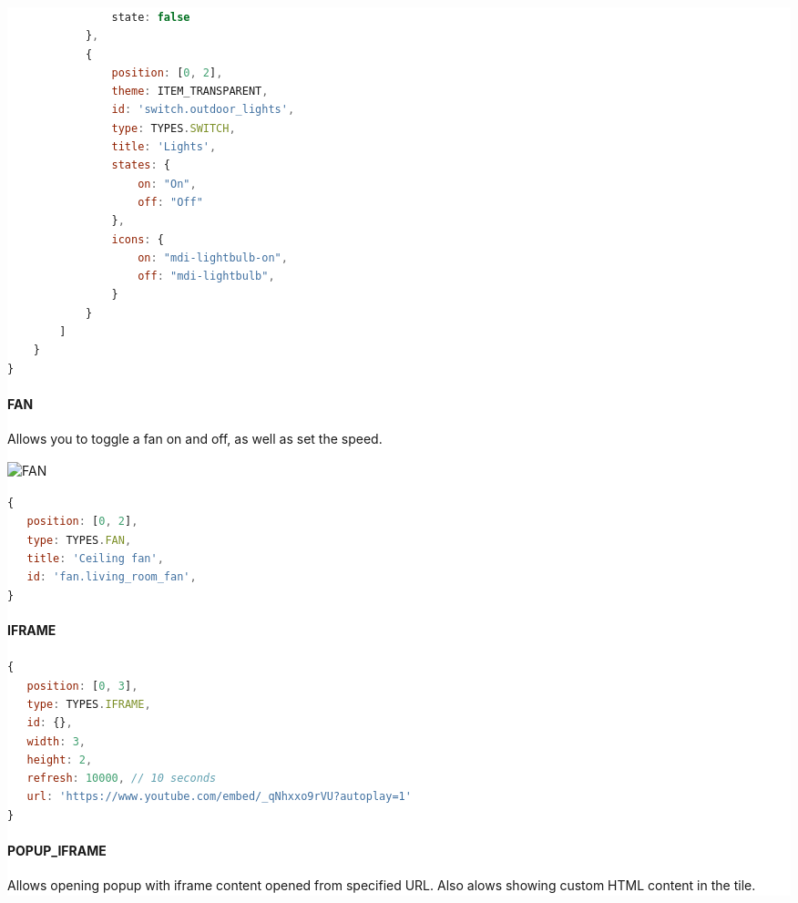 ```js
                state: false
            },
            {
                position: [0, 2],
                theme: ITEM_TRANSPARENT,
                id: 'switch.outdoor_lights',
                type: TYPES.SWITCH,
                title: 'Lights',
                states: {
                    on: "On",
                    off: "Off"
                },
                icons: {
                    on: "mdi-lightbulb-on",
                    off: "mdi-lightbulb",
                }
            }
        ]
    }
}
```

#### FAN
Allows you to toggle a fan on and off, as well as set the speed.

![FAN](images/tile-screenshots/FAN.png)
```js
{
   position: [0, 2],
   type: TYPES.FAN,
   title: 'Ceiling fan',
   id: 'fan.living_room_fan',
}
```

#### IFRAME
```js
{
   position: [0, 3],
   type: TYPES.IFRAME,
   id: {},
   width: 3,
   height: 2,
   refresh: 10000, // 10 seconds
   url: 'https://www.youtube.com/embed/_qNhxxo9rVU?autoplay=1'
}
```

#### POPUP_IFRAME
Allows opening popup with iframe content opened from specified URL.
Also alows showing custom HTML content in the tile.
